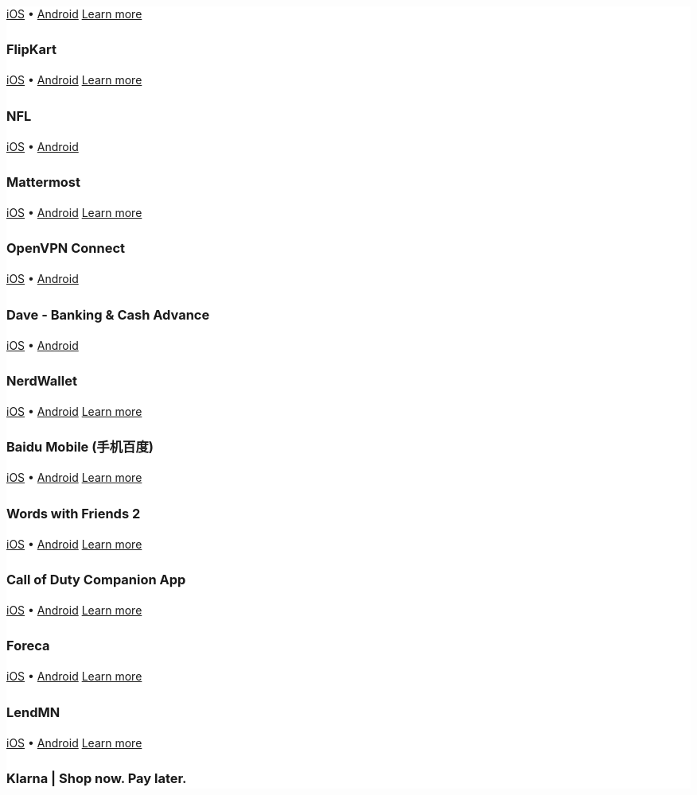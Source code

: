 [iOS](https://apps.apple.com/us/app/tableau-mobile/id434633927) • [Android](https://play.google.com/store/apps/details?id=com.Tableau.TableauApp&hl=en_US)
[Learn more ](https://engineering.tableau.com/react-native-at-tableau-3-years-in-89d43c38354c "React Native at Tableau 3 Years in")
### FlipKart
[iOS](https://apps.apple.com/in/app/flipkart-online-shopping-app/id742044692) • [Android](https://play.google.com/store/apps/details?id=com.flipkart.android&hl=en_US&gl=US)
[Learn more ](https://blog.flipkart.tech/the-journey-of-react-native-flipkart-47dcd0c3d1c6 "The Journey of React Native @ FlipKart")
### NFL
[iOS](https://apps.apple.com/us/app/nfl/id389781154) • [Android](https://play.google.com/store/apps/details?id=com.gotv.nflgamecenter.us.lite&hl=en_US)
### Mattermost
[iOS](https://apps.apple.com/us/app/mattermost/id1257222717) • [Android](https://play.google.com/store/apps/details?id=com.mattermost.rn)
[Learn more ](https://github.com/mattermost/mattermost-mobile)
### OpenVPN Connect
[iOS](https://apps.apple.com/us/app/openvpn-connect/id590379981) • [Android](https://play.google.com/store/apps/details?id=net.openvpn.openvpn)
### Dave - Banking & Cash Advance
[iOS](https://apps.apple.com/US/app/id1193801909) • [Android](https://play.google.com/store/apps/details?id=com.dave)
### NerdWallet
[iOS](https://apps.apple.com/us/app/nerdwallet/id1174471607) • [Android](https://play.google.com/store/apps/details?id=com.mobilecreditcards&hl=en_US)
[Learn more ](https://www.nerdwallet.com/blog/engineering/beyond-the-browser-how-nerdwallet-went-native/ "Beyond the Browser: How NerdWallet Went Native")
### Baidu Mobile (手机百度)
[iOS](https://apps.apple.com/us/app/%E6%89%8B%E6%9C%BA%E7%99%BE%E5%BA%A6-%E7%99%BE%E5%BA%A6%E4%B8%80%E4%B8%8B%E4%BD%A0%E5%B0%B1%E5%BE%97%E5%88%B0/id382201985) • [Android](https://play.google.com/store/apps/details?id=com.baidu.searchbox&hl=en&gl=US)
[Learn more ](https://baike.baidu.com/link?url=TW8YhcVN4tO_Jz5VqMclCjGhf12EEqMD_TeVC6efe2REZlx80r6T0dX96hdmNl36XogLyExXzrvFU9rFeqxg_K "Baidu Mobile is a search engine used by over 600 million people in China")
### Words with Friends 2
[iOS](https://apps.apple.com/app/words-with-friends-2-word-game/id1196764367) • [Android](https://play.google.com/store/apps/details?id=com.zynga.words3&hl=en_US&gl=US)
[Learn more ](https://medium.com/zynga-engineering/why-how-words-with-friends-is-adopting-react-native-b24a405f421c "Why & How Words With Friends Is Adopting React Native")
### Call of Duty Companion App
[iOS](https://apps.apple.com/us/app/call-of-duty-companion-app/id1405837628) • [Android](https://play.google.com/store/apps/details?id=com.activision.callofduty.companion)
[Learn more ](https://www.callofduty.com/app)
### Foreca
[iOS](https://apps.apple.com/app/foreca-weather/id525994479) • [Android](https://play.google.com/store/apps/details?id=com.foreca.android.weather)
[Learn more ](https://corporate.foreca.com/en/news/how-to-make-a-global-weather-app-serving-both-ios-and-android-users "How to make a global weather app serving both iOS and Android users")
### LendMN
[iOS](https://apps.apple.com/mn/app/lendmn/id1167495761?ls=1) • [Android](https://play.google.com/store/apps/details?id=com.lendmn.lendmn)
[Learn more ](https://medium.com/@and.global/providing-financial-access-to-the-underbanked-through-react-native-a8473691d06 "Providing financial access to the underbanked through React Native")
### Klarna | Shop now. Pay later.